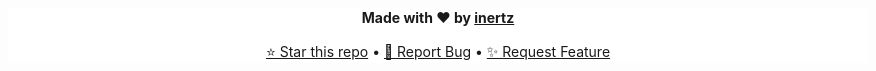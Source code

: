 
<div align="center">

**Made with ❤️ by [inertz](https://github.com/inertz)**

[⭐ Star this repo](https://github.com/inertz/jarvis) • [🐛 Report Bug](https://github.com/inertz/jarvis/issues) • [✨ Request Feature](https://github.com/inertz/jarvis/issues)

</div>
